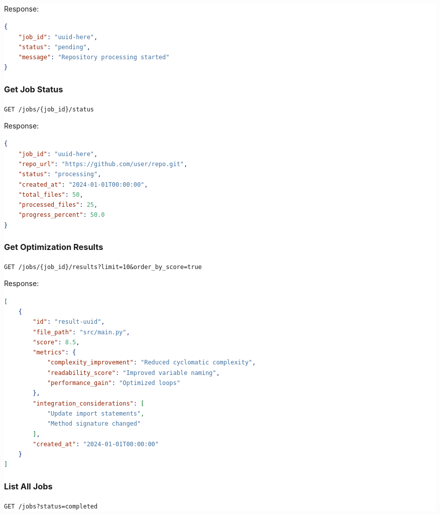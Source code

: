 Response:
```json
{
    "job_id": "uuid-here",
    "status": "pending",
    "message": "Repository processing started"
}
```

### Get Job Status
```http
GET /jobs/{job_id}/status
```

Response:
```json
{
    "job_id": "uuid-here",
    "repo_url": "https://github.com/user/repo.git",
    "status": "processing",
    "created_at": "2024-01-01T00:00:00",
    "total_files": 50,
    "processed_files": 25,
    "progress_percent": 50.0
}
```

### Get Optimization Results
```http
GET /jobs/{job_id}/results?limit=10&order_by_score=true
```

Response:
```json
[
    {
        "id": "result-uuid",
        "file_path": "src/main.py",
        "score": 8.5,
        "metrics": {
            "complexity_improvement": "Reduced cyclomatic complexity",
            "readability_score": "Improved variable naming",
            "performance_gain": "Optimized loops"
        },
        "integration_considerations": [
            "Update import statements",
            "Method signature changed"
        ],
        "created_at": "2024-01-01T00:00:00"
    }
]
```

### List All Jobs
```http
GET /jobs?status=completed
```
